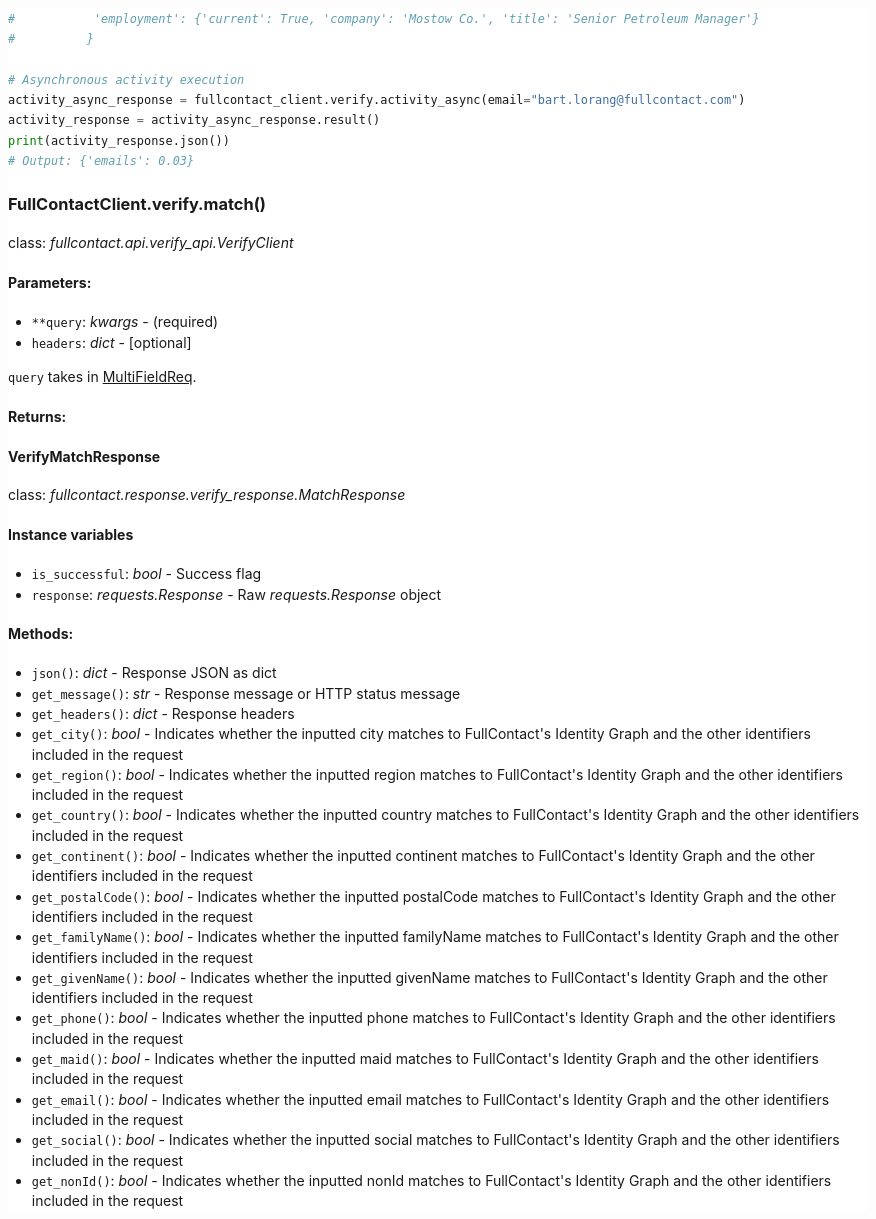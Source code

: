 ```python
#           'employment': {'current': True, 'company': 'Mostow Co.', 'title': 'Senior Petroleum Manager'}
#          }

# Asynchronous activity execution
activity_async_response = fullcontact_client.verify.activity_async(email="bart.lorang@fullcontact.com")
activity_response = activity_async_response.result()
print(activity_response.json())
# Output: {'emails': 0.03}

```

### FullContactClient.verify.match()

class: _fullcontact.api.verify_api.VerifyClient_

#### Parameters:

* `**query`: _kwargs_ - (required)
* `headers`: _dict_ - [optional]

`query` takes in [MultiFieldReq](#multifieldrequest).

#### Returns:

#### VerifyMatchResponse

class: _fullcontact.response.verify_response.MatchResponse_

#### Instance variables

* `is_successful`: _bool_ - Success flag
* `response`: _requests.Response_ - Raw _requests.Response_ object

#### Methods:

* `json()`: _dict_ - Response JSON as dict
* `get_message()`: _str_ - Response message or HTTP status message
* `get_headers()`: _dict_ - Response headers
* `get_city()`: _bool_ - Indicates whether the inputted city matches to FullContact's Identity Graph and the other identifiers included in the request
* `get_region()`: _bool_ - Indicates whether the inputted region matches to FullContact's Identity Graph and the other identifiers included in the request
* `get_country()`: _bool_ - Indicates whether the inputted country matches to FullContact's Identity Graph and the other identifiers included in the request
* `get_continent()`: _bool_ - Indicates whether the inputted continent matches to FullContact's Identity Graph and the other identifiers included in the request
* `get_postalCode()`: _bool_ - Indicates whether the inputted postalCode matches to FullContact's Identity Graph and the other identifiers included in the request
* `get_familyName()`: _bool_ - Indicates whether the inputted familyName matches to FullContact's Identity Graph and the other identifiers included in the request
* `get_givenName()`: _bool_ - Indicates whether the inputted givenName matches to FullContact's Identity Graph and the other identifiers included in the request
* `get_phone()`: _bool_ - Indicates whether the inputted phone matches to FullContact's Identity Graph and the other identifiers included in the request
* `get_maid()`: _bool_ - Indicates whether the inputted maid matches to FullContact's Identity Graph and the other identifiers included in the request
* `get_email()`: _bool_ - Indicates whether the inputted email matches to FullContact's Identity Graph and the other identifiers included in the request
* `get_social()`: _bool_ - Indicates whether the inputted social matches to FullContact's Identity Graph and the other identifiers included in the request
* `get_nonId()`: _bool_ - Indicates whether the inputted nonId matches to FullContact's Identity Graph and the other identifiers included in the request
